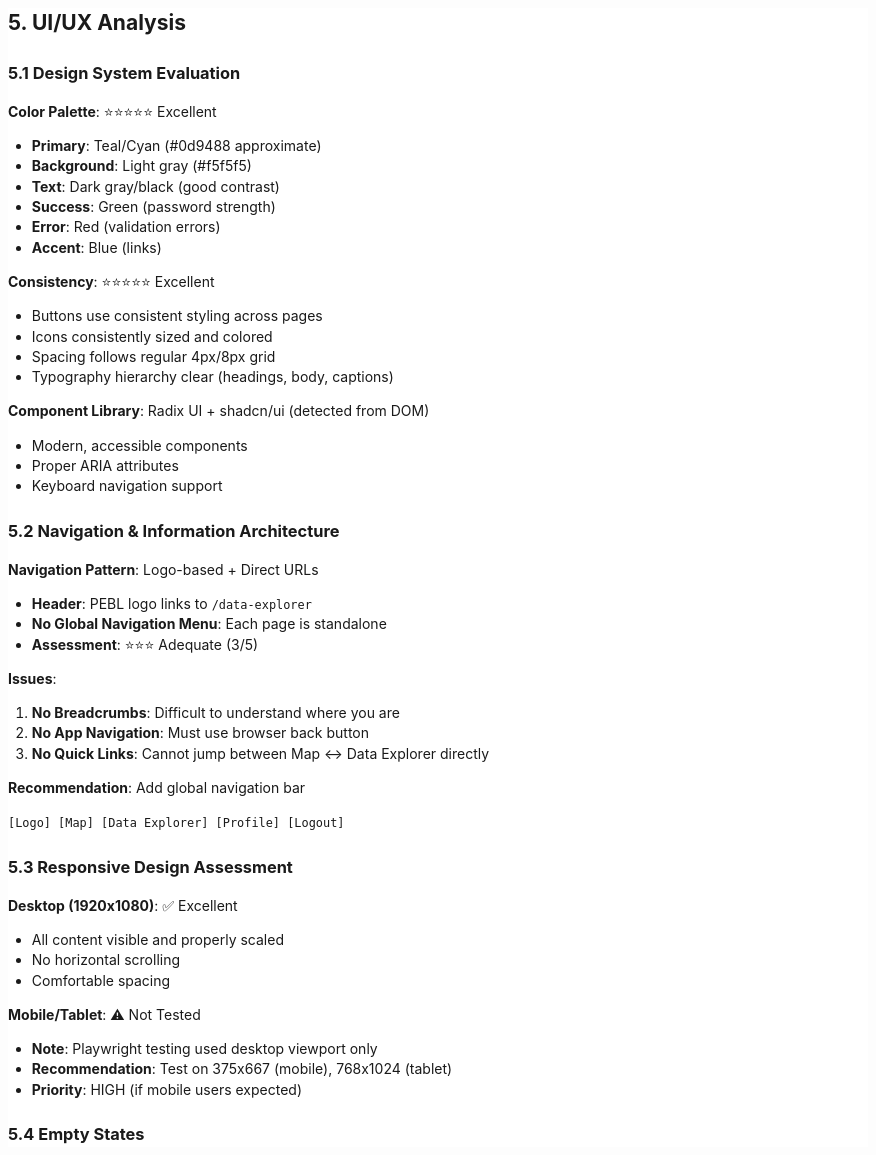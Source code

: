 
## 5. UI/UX Analysis

### 5.1 Design System Evaluation

**Color Palette**: ⭐⭐⭐⭐⭐ Excellent
- **Primary**: Teal/Cyan (#0d9488 approximate)
- **Background**: Light gray (#f5f5f5)
- **Text**: Dark gray/black (good contrast)
- **Success**: Green (password strength)
- **Error**: Red (validation errors)
- **Accent**: Blue (links)

**Consistency**: ⭐⭐⭐⭐⭐ Excellent
- Buttons use consistent styling across pages
- Icons consistently sized and colored
- Spacing follows regular 4px/8px grid
- Typography hierarchy clear (headings, body, captions)

**Component Library**: Radix UI + shadcn/ui (detected from DOM)
- Modern, accessible components
- Proper ARIA attributes
- Keyboard navigation support

### 5.2 Navigation & Information Architecture

**Navigation Pattern**: Logo-based + Direct URLs
- **Header**: PEBL logo links to `/data-explorer`
- **No Global Navigation Menu**: Each page is standalone
- **Assessment**: ⭐⭐⭐ Adequate (3/5)

**Issues**:
1. **No Breadcrumbs**: Difficult to understand where you are
2. **No App Navigation**: Must use browser back button
3. **No Quick Links**: Cannot jump between Map ↔ Data Explorer directly

**Recommendation**: Add global navigation bar
```
[Logo] [Map] [Data Explorer] [Profile] [Logout]
```

### 5.3 Responsive Design Assessment

**Desktop (1920x1080)**: ✅ Excellent
- All content visible and properly scaled
- No horizontal scrolling
- Comfortable spacing

**Mobile/Tablet**: ⚠️ Not Tested
- **Note**: Playwright testing used desktop viewport only
- **Recommendation**: Test on 375x667 (mobile), 768x1024 (tablet)
- **Priority**: HIGH (if mobile users expected)

### 5.4 Empty States

